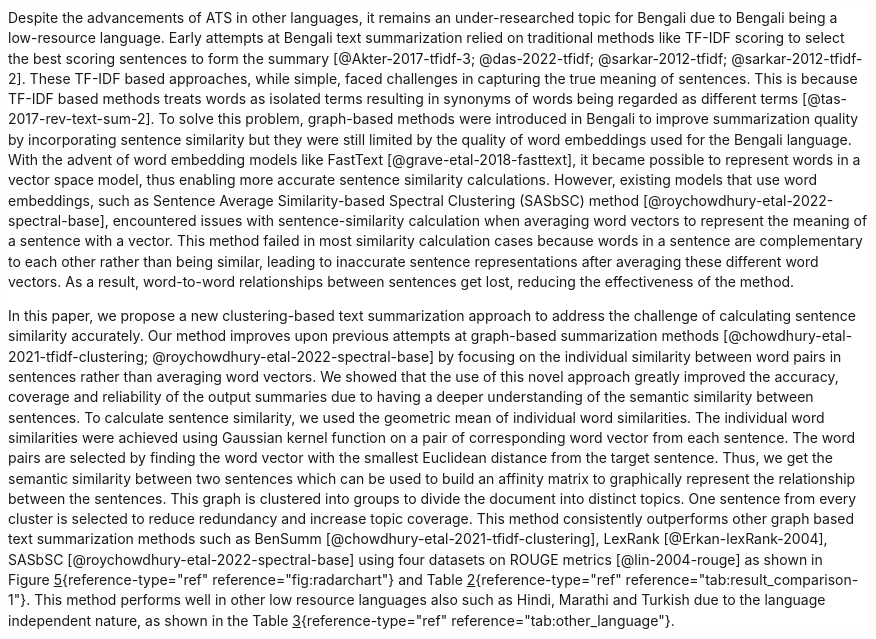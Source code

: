 Despite the advancements of ATS in other languages, it remains an
under-researched topic for Bengali due to Bengali being a low-resource
language. Early attempts at Bengali text summarization relied on
traditional methods like TF-IDF scoring to select the best scoring
sentences to form the summary
[@Akter-2017-tfidf-3; @das-2022-tfidf; @sarkar-2012-tfidf; @sarkar-2012-tfidf-2].
These TF-IDF based approaches, while simple, faced challenges in
capturing the true meaning of sentences. This is because TF-IDF based
methods treats words as isolated terms resulting in synonyms of words
being regarded as different terms [@tas-2017-rev-text-sum-2]. To solve
this problem, graph-based methods were introduced in Bengali to improve
summarization quality by incorporating sentence similarity but they were
still limited by the quality of word embeddings used for the Bengali
language. With the advent of word embedding models like FastText
[@grave-etal-2018-fasttext], it became possible to represent words in a
vector space model, thus enabling more accurate sentence similarity
calculations. However, existing models that use word embeddings, such as
Sentence Average Similarity-based Spectral Clustering (SASbSC) method
[@roychowdhury-etal-2022-spectral-base], encountered issues with
sentence-similarity calculation when averaging word vectors to represent
the meaning of a sentence with a vector. This method failed in most
similarity calculation cases because words in a sentence are
complementary to each other rather than being similar, leading to
inaccurate sentence representations after averaging these different word
vectors. As a result, word-to-word relationships between sentences get
lost, reducing the effectiveness of the method.

In this paper, we propose a new clustering-based text summarization
approach to address the challenge of calculating sentence similarity
accurately. Our method improves upon previous attempts at graph-based
summarization methods
[@chowdhury-etal-2021-tfidf-clustering; @roychowdhury-etal-2022-spectral-base]
by focusing on the individual similarity between word pairs in sentences
rather than averaging word vectors. We showed that the use of this novel
approach greatly improved the accuracy, coverage and reliability of the
output summaries due to having a deeper understanding of the semantic
similarity between sentences. To calculate sentence similarity, we used
the geometric mean of individual word similarities. The individual word
similarities were achieved using Gaussian kernel function on a pair of
corresponding word vector from each sentence. The word pairs are
selected by finding the word vector with the smallest Euclidean distance
from the target sentence. Thus, we get the semantic similarity between
two sentences which can be used to build an affinity matrix to
graphically represent the relationship between the sentences. This graph
is clustered into groups to divide the document into distinct topics.
One sentence from every cluster is selected to reduce redundancy and
increase topic coverage. This method consistently outperforms other
graph based text summarization methods such as BenSumm
[@chowdhury-etal-2021-tfidf-clustering], LexRank [@Erkan-lexRank-2004],
SASbSC [@roychowdhury-etal-2022-spectral-base] using four datasets on
ROUGE metrics [@lin-2004-rouge] as shown in Figure
[5](#fig:radarchart){reference-type="ref" reference="fig:radarchart"}
and Table [2](#tab:result_comparison-1){reference-type="ref"
reference="tab:result_comparison-1"}. This method performs well in other
low resource languages also such as Hindi, Marathi and Turkish due to
the language independent nature, as shown in the Table
[3](#tab:other_language){reference-type="ref"
reference="tab:other_language"}.


[^1]: *https://fasttext.cc/docs/en/crawl-vectors.html*
[^2]: *https://github.com/tafseer-nayeem/BengaliSummarization*
[^3]: *https://pypi.org/project/lexrank/*
[^4]: *https://www.kaggle.com/datasets/shazol/bangla-wikipedia-corpus*
[^5]: *dataset link*
[^6]: *https://www.kaggle.com/datasets/towhidahmedfoysal/bangla-summarization-datasetprothom-alo*
[^7]: *https://github.com/tafseer-nayeem/BengaliSummarization/tree/main/Dataset/BNLPC/Dataset2*
[^8]: *https://github.com/Abid-Mahadi/Bangla-Text-summarization-Dataset*
[^9]: *https://pypi.org/project/rouge/*
[^10]: *https://www.kaggle.com/datasets/disisbig/hindi-text-short-and-large-summarization-corpus/*
[^11]: *https://www.kaggle.com/datasets/ketki19/marathi*
[^12]: *https://github.com/xtinge/turkish-extractive-summarization-dataset/blob/main/dataset/XTINGE-SUM_TR_EXT/xtinge-sum_tr_ext.json*
